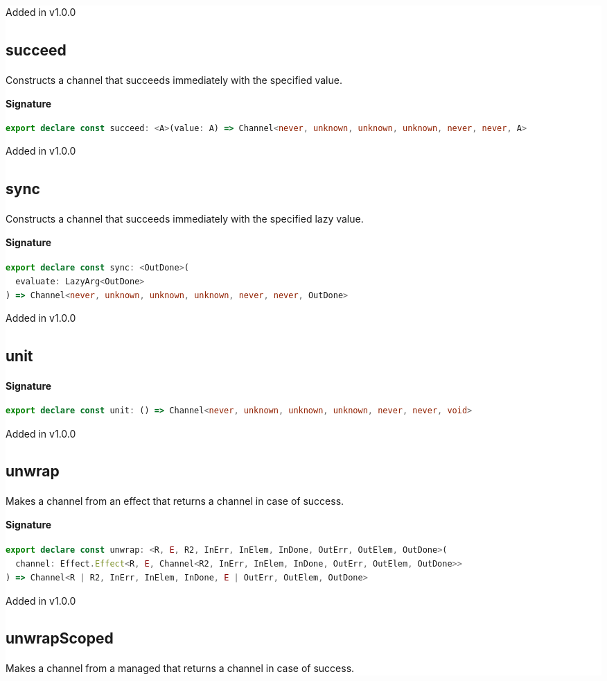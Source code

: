 Added in v1.0.0

## succeed

Constructs a channel that succeeds immediately with the specified value.

**Signature**

```ts
export declare const succeed: <A>(value: A) => Channel<never, unknown, unknown, unknown, never, never, A>
```

Added in v1.0.0

## sync

Constructs a channel that succeeds immediately with the specified lazy value.

**Signature**

```ts
export declare const sync: <OutDone>(
  evaluate: LazyArg<OutDone>
) => Channel<never, unknown, unknown, unknown, never, never, OutDone>
```

Added in v1.0.0

## unit

**Signature**

```ts
export declare const unit: () => Channel<never, unknown, unknown, unknown, never, never, void>
```

Added in v1.0.0

## unwrap

Makes a channel from an effect that returns a channel in case of success.

**Signature**

```ts
export declare const unwrap: <R, E, R2, InErr, InElem, InDone, OutErr, OutElem, OutDone>(
  channel: Effect.Effect<R, E, Channel<R2, InErr, InElem, InDone, OutErr, OutElem, OutDone>>
) => Channel<R | R2, InErr, InElem, InDone, E | OutErr, OutElem, OutDone>
```

Added in v1.0.0

## unwrapScoped

Makes a channel from a managed that returns a channel in case of success.
